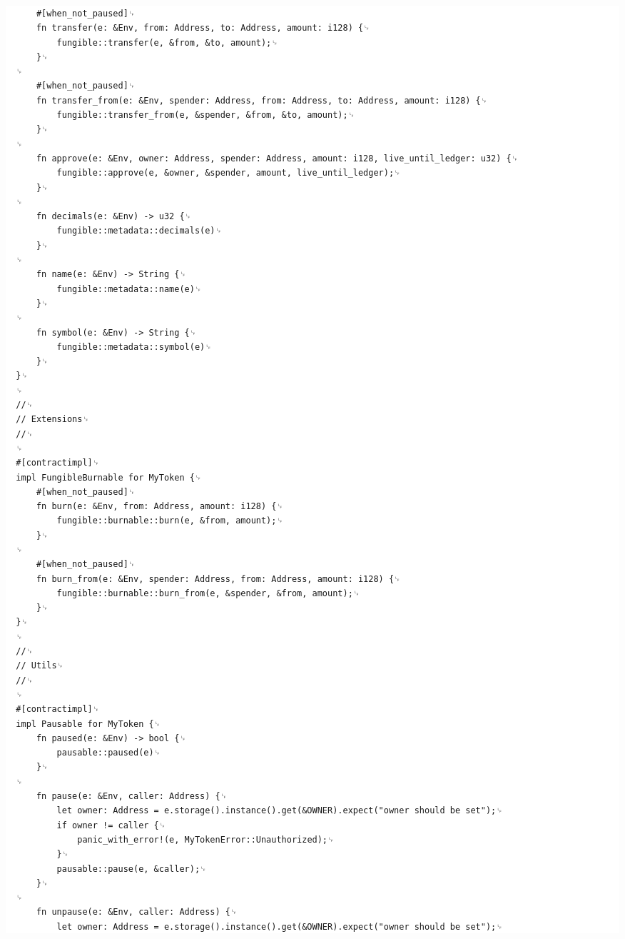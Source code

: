           #[when_not_paused]␊
          fn transfer(e: &Env, from: Address, to: Address, amount: i128) {␊
              fungible::transfer(e, &from, &to, amount);␊
          }␊
      ␊
          #[when_not_paused]␊
          fn transfer_from(e: &Env, spender: Address, from: Address, to: Address, amount: i128) {␊
              fungible::transfer_from(e, &spender, &from, &to, amount);␊
          }␊
      ␊
          fn approve(e: &Env, owner: Address, spender: Address, amount: i128, live_until_ledger: u32) {␊
              fungible::approve(e, &owner, &spender, amount, live_until_ledger);␊
          }␊
      ␊
          fn decimals(e: &Env) -> u32 {␊
              fungible::metadata::decimals(e)␊
          }␊
      ␊
          fn name(e: &Env) -> String {␊
              fungible::metadata::name(e)␊
          }␊
      ␊
          fn symbol(e: &Env) -> String {␊
              fungible::metadata::symbol(e)␊
          }␊
      }␊
      ␊
      //␊
      // Extensions␊
      //␊
      ␊
      #[contractimpl]␊
      impl FungibleBurnable for MyToken {␊
          #[when_not_paused]␊
          fn burn(e: &Env, from: Address, amount: i128) {␊
              fungible::burnable::burn(e, &from, amount);␊
          }␊
      ␊
          #[when_not_paused]␊
          fn burn_from(e: &Env, spender: Address, from: Address, amount: i128) {␊
              fungible::burnable::burn_from(e, &spender, &from, amount);␊
          }␊
      }␊
      ␊
      //␊
      // Utils␊
      //␊
      ␊
      #[contractimpl]␊
      impl Pausable for MyToken {␊
          fn paused(e: &Env) -> bool {␊
              pausable::paused(e)␊
          }␊
      ␊
          fn pause(e: &Env, caller: Address) {␊
              let owner: Address = e.storage().instance().get(&OWNER).expect("owner should be set");␊
              if owner != caller {␊
                  panic_with_error!(e, MyTokenError::Unauthorized);␊
              }␊
              pausable::pause(e, &caller);␊
          }␊
      ␊
          fn unpause(e: &Env, caller: Address) {␊
              let owner: Address = e.storage().instance().get(&OWNER).expect("owner should be set");␊